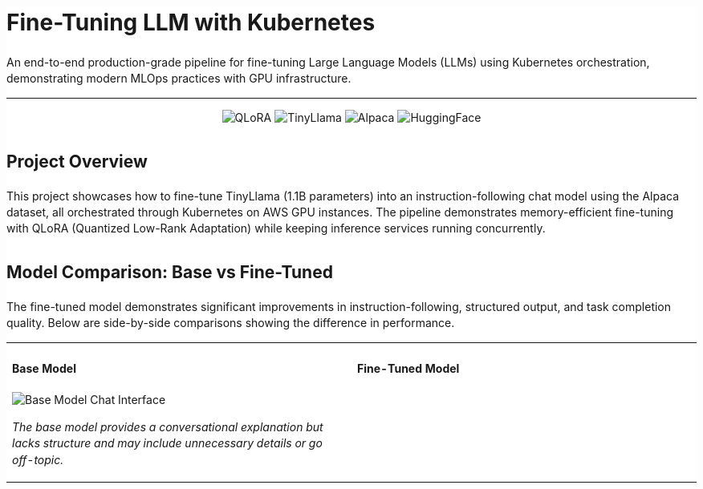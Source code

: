 # Fine-Tuning LLM with Kubernetes

An end-to-end production-grade pipeline for fine-tuning Large Language Models (LLMs) 
using Kubernetes orchestration, demonstrating modern MLOps practices with GPU infrastructure.

---
<div align="center">
  <img src="https://img.shields.io/badge/Fine--tuning-QLoRA-FF6B6B" alt="QLoRA" />
  <img src="https://img.shields.io/badge/Model-TinyLlama%201.1B-purple" alt="TinyLlama" />
  <img src="https://img.shields.io/badge/Dataset-Alpaca%2052K-orange" alt="Alpaca" />
  <img src="https://img.shields.io/badge/HuggingFace-Model%20Hub-FFD21E?logo=huggingface&logoColor=black" alt="HuggingFace" />
</div>

## Project Overview

This project showcases how to fine-tune TinyLlama (1.1B parameters) into an instruction-following 
chat model using the Alpaca dataset, all orchestrated through Kubernetes on AWS GPU instances. 
The pipeline demonstrates memory-efficient fine-tuning with QLoRA (Quantized Low-Rank Adaptation) 
while keeping inference services running concurrently.

## Model Comparison: Base vs Fine-Tuned

The fine-tuned model demonstrates significant improvements in instruction-following, structured output, and task completion quality. Below are side-by-side comparisons showing the difference in performance.

<table>
<tr>
<td width="50%">

#### Base Model
<img src="screenshots/Tinyllama-model.png" alt="Base Model Chat Interface" width="100%"/>

*The base model provides a conversational explanation but lacks structure and may include unnecessary details or go off-topic.*

</td>
<td width="50%">

#### Fine-Tuned Model